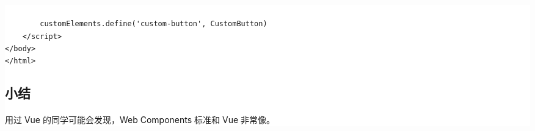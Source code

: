 ```

        customElements.define('custom-button', CustomButton)
    </script>
</body>
</html>
```

## 小结

用过 Vue 的同学可能会发现，Web Components 标准和 Vue 非常像。 

